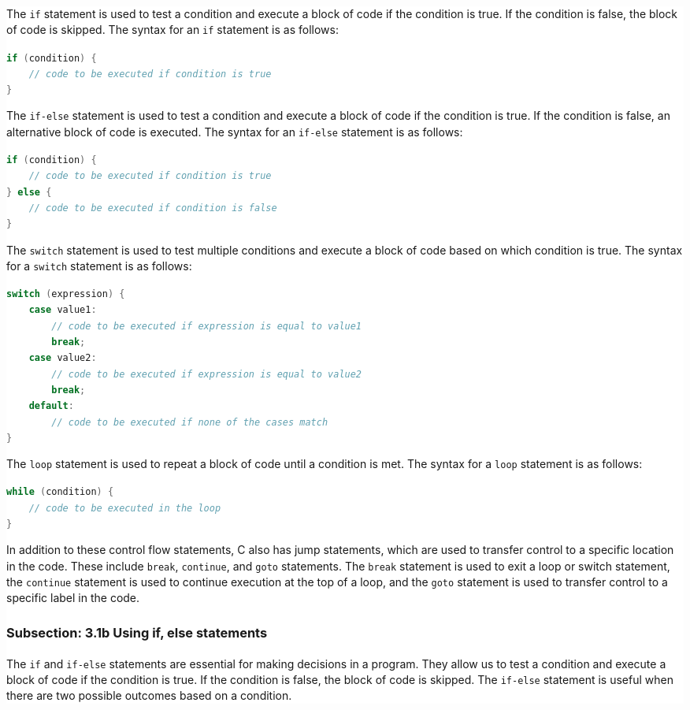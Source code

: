 The `if` statement is used to test a condition and execute a block of code if the condition is true. If the condition is false, the block of code is skipped. The syntax for an `if` statement is as follows:

```c
if (condition) {
    // code to be executed if condition is true
}
```

The `if-else` statement is used to test a condition and execute a block of code if the condition is true. If the condition is false, an alternative block of code is executed. The syntax for an `if-else` statement is as follows:

```c
if (condition) {
    // code to be executed if condition is true
} else {
    // code to be executed if condition is false
}
```

The `switch` statement is used to test multiple conditions and execute a block of code based on which condition is true. The syntax for a `switch` statement is as follows:

```c
switch (expression) {
    case value1:
        // code to be executed if expression is equal to value1
        break;
    case value2:
        // code to be executed if expression is equal to value2
        break;
    default:
        // code to be executed if none of the cases match
}
```

The `loop` statement is used to repeat a block of code until a condition is met. The syntax for a `loop` statement is as follows:

```c
while (condition) {
    // code to be executed in the loop
}
```

In addition to these control flow statements, C also has jump statements, which are used to transfer control to a specific location in the code. These include `break`, `continue`, and `goto` statements. The `break` statement is used to exit a loop or switch statement, the `continue` statement is used to continue execution at the top of a loop, and the `goto` statement is used to transfer control to a specific label in the code.

### Subsection: 3.1b Using if, else statements

The `if` and `if-else` statements are essential for making decisions in a program. They allow us to test a condition and execute a block of code if the condition is true. If the condition is false, the block of code is skipped. The `if-else` statement is useful when there are two possible outcomes based on a condition.
